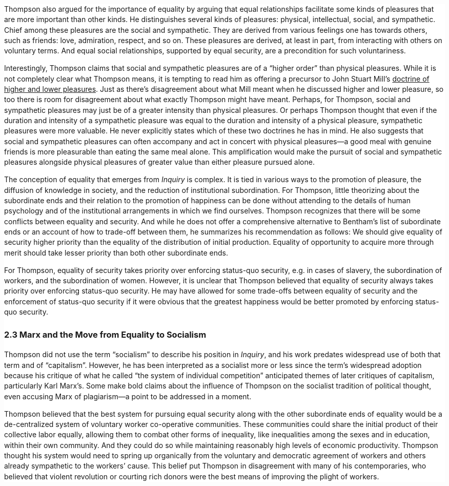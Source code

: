 Thompson also argued for the importance of equality by arguing that equal relationships facilitate some kinds of pleasures that are more important than other kinds. He distinguishes several kinds of pleasures: physical, intellectual, social, and sympathetic. Chief among these pleasures are the social and sympathetic. They are derived from various feelings one has towards others, such as friends: love, admiration, respect, and so on. These pleasures are derived, at least in part, from interacting with others on voluntary terms. And equal social relationships, supported by equal security, are a precondition for such voluntariness. 

Interestingly, Thompson claims that social and sympathetic pleasures are of a “higher order” than physical pleasures. While it is not completely clear what Thompson means, it is tempting to read him as offering a precursor to John Stuart Mill’s [doctrine of higher and lower pleasures](/utilitarian-thinker/john-stuart-mill). Just as there’s disagreement about what Mill meant when he discussed higher and lower pleasure, so too there is room for disagreement about what exactly Thompson might have meant. Perhaps, for Thompson, social and sympathetic pleasures may just be of a greater intensity than physical pleasures. Or perhaps Thompson thought that even if the duration and intensity of a sympathetic pleasure was equal to the duration and intensity of a physical pleasure, sympathetic pleasures were more valuable. He never explicitly states which of these two doctrines he has in mind. He also suggests that social and sympathetic pleasures can often accompany and act in concert with physical pleasures—a good meal with genuine friends is more pleasurable than eating the same meal alone. This amplification would make the pursuit of social and sympathetic pleasures alongside physical pleasures of greater value than either pleasure pursued alone.

The conception of equality that emerges from _Inquiry_ is complex. It is tied in various ways to the promotion of pleasure, the diffusion of knowledge in society, and the reduction of institutional subordination. For Thompson, little theorizing about the subordinate ends and their relation to the promotion of happiness can be done without attending to the details of human psychology and of the institutional arrangements in which we find ourselves. Thompson recognizes that there will be some conflicts between equality and security. And while he does not offer a comprehensive alternative to Bentham’s list of subordinate ends or an account of how to trade-off between them, he summarizes his recommendation as follows: We should give equality of security higher priority than the equality of the distribution of initial production. Equality of opportunity to acquire more through merit should take lesser priority than both other subordinate ends. 

For Thompson, equality of security takes priority over enforcing status-quo security, e.g. in cases of slavery, the subordination of workers, and the subordination of women. However, it is unclear that Thompson believed that equality of security always takes priority over enforcing status-quo security. He may have allowed for some trade-offs between equality of security and the enforcement of status-quo security if it were obvious that the greatest happiness would be better promoted by enforcing status-quo security.

### 2.3 Marx and the Move from Equality to Socialism

Thompson did not use the term “socialism” to describe his position in _Inquiry_, and his work predates widespread use of both that term and of “capitalism”. However, he has been interpreted as a socialist more or less since the term’s widespread adoption because his critique of what he called “the system of individual competition” anticipated themes of later critiques of capitalism, particularly Karl Marx’s. Some make bold claims about the influence of Thompson on the socialist tradition of political thought, even accusing Marx of plagiarism—a point to be addressed in a moment.

Thompson believed that the best system for pursuing equal security along with the other subordinate ends of equality would be a de-centralized system of voluntary worker co-operative communities. These communities could share the initial product of their collective labor equally, allowing them to combat other forms of inequality, like inequalities among the sexes and in education, within their own community. And they could do so while maintaining reasonably high levels of economic productivity. Thompson thought his system would need to spring up organically from the voluntary and democratic agreement of workers and others already sympathetic to the workers’ cause. This belief put Thompson in disagreement with many of his contemporaries, who believed that violent revolution or courting rich donors were the best means of improving the plight of workers. 
